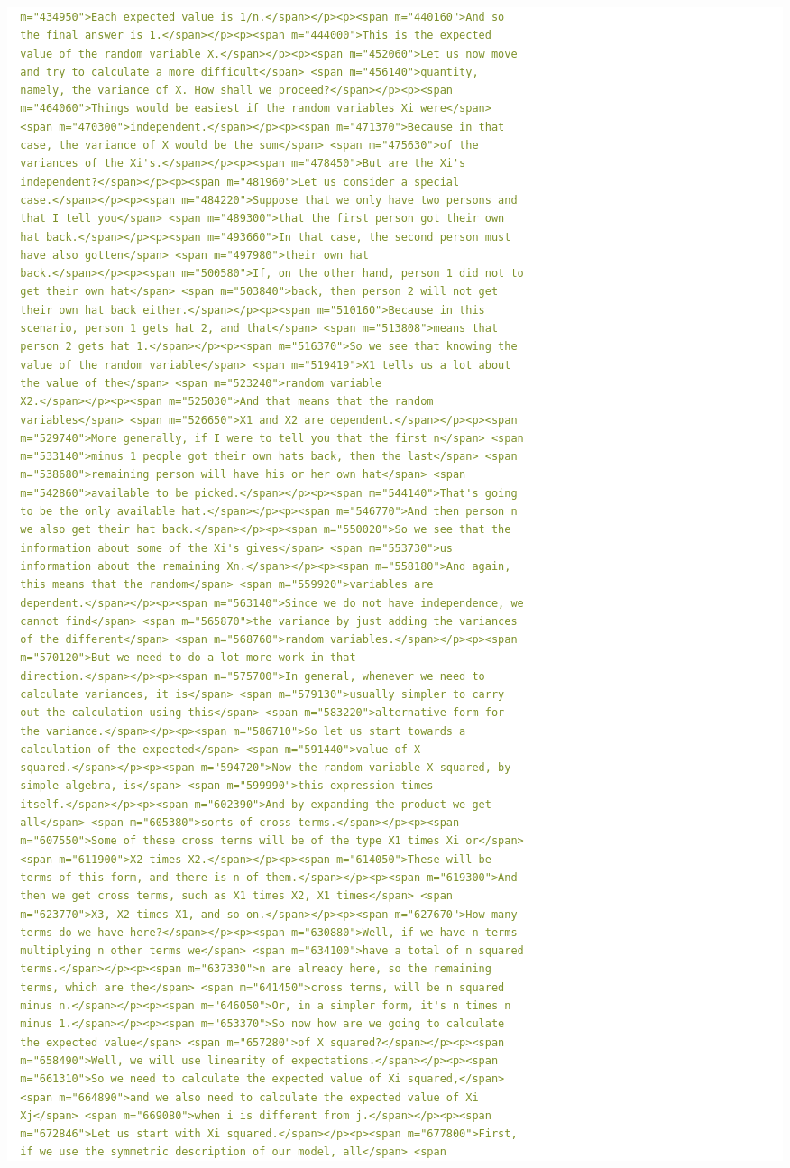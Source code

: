 ```yaml
  m="434950">Each expected value is 1/n.</span></p><p><span m="440160">And so
  the final answer is 1.</span></p><p><span m="444000">This is the expected
  value of the random variable X.</span></p><p><span m="452060">Let us now move
  and try to calculate a more difficult</span> <span m="456140">quantity,
  namely, the variance of X. How shall we proceed?</span></p><p><span
  m="464060">Things would be easiest if the random variables Xi were</span>
  <span m="470300">independent.</span></p><p><span m="471370">Because in that
  case, the variance of X would be the sum</span> <span m="475630">of the
  variances of the Xi's.</span></p><p><span m="478450">But are the Xi's
  independent?</span></p><p><span m="481960">Let us consider a special
  case.</span></p><p><span m="484220">Suppose that we only have two persons and
  that I tell you</span> <span m="489300">that the first person got their own
  hat back.</span></p><p><span m="493660">In that case, the second person must
  have also gotten</span> <span m="497980">their own hat
  back.</span></p><p><span m="500580">If, on the other hand, person 1 did not to
  get their own hat</span> <span m="503840">back, then person 2 will not get
  their own hat back either.</span></p><p><span m="510160">Because in this
  scenario, person 1 gets hat 2, and that</span> <span m="513808">means that
  person 2 gets hat 1.</span></p><p><span m="516370">So we see that knowing the
  value of the random variable</span> <span m="519419">X1 tells us a lot about
  the value of the</span> <span m="523240">random variable
  X2.</span></p><p><span m="525030">And that means that the random
  variables</span> <span m="526650">X1 and X2 are dependent.</span></p><p><span
  m="529740">More generally, if I were to tell you that the first n</span> <span
  m="533140">minus 1 people got their own hats back, then the last</span> <span
  m="538680">remaining person will have his or her own hat</span> <span
  m="542860">available to be picked.</span></p><p><span m="544140">That's going
  to be the only available hat.</span></p><p><span m="546770">And then person n
  we also get their hat back.</span></p><p><span m="550020">So we see that the
  information about some of the Xi's gives</span> <span m="553730">us
  information about the remaining Xn.</span></p><p><span m="558180">And again,
  this means that the random</span> <span m="559920">variables are
  dependent.</span></p><p><span m="563140">Since we do not have independence, we
  cannot find</span> <span m="565870">the variance by just adding the variances
  of the different</span> <span m="568760">random variables.</span></p><p><span
  m="570120">But we need to do a lot more work in that
  direction.</span></p><p><span m="575700">In general, whenever we need to
  calculate variances, it is</span> <span m="579130">usually simpler to carry
  out the calculation using this</span> <span m="583220">alternative form for
  the variance.</span></p><p><span m="586710">So let us start towards a
  calculation of the expected</span> <span m="591440">value of X
  squared.</span></p><p><span m="594720">Now the random variable X squared, by
  simple algebra, is</span> <span m="599990">this expression times
  itself.</span></p><p><span m="602390">And by expanding the product we get
  all</span> <span m="605380">sorts of cross terms.</span></p><p><span
  m="607550">Some of these cross terms will be of the type X1 times Xi or</span>
  <span m="611900">X2 times X2.</span></p><p><span m="614050">These will be
  terms of this form, and there is n of them.</span></p><p><span m="619300">And
  then we get cross terms, such as X1 times X2, X1 times</span> <span
  m="623770">X3, X2 times X1, and so on.</span></p><p><span m="627670">How many
  terms do we have here?</span></p><p><span m="630880">Well, if we have n terms
  multiplying n other terms we</span> <span m="634100">have a total of n squared
  terms.</span></p><p><span m="637330">n are already here, so the remaining
  terms, which are the</span> <span m="641450">cross terms, will be n squared
  minus n.</span></p><p><span m="646050">Or, in a simpler form, it's n times n
  minus 1.</span></p><p><span m="653370">So now how are we going to calculate
  the expected value</span> <span m="657280">of X squared?</span></p><p><span
  m="658490">Well, we will use linearity of expectations.</span></p><p><span
  m="661310">So we need to calculate the expected value of Xi squared,</span>
  <span m="664890">and we also need to calculate the expected value of Xi
  Xj</span> <span m="669080">when i is different from j.</span></p><p><span
  m="672846">Let us start with Xi squared.</span></p><p><span m="677800">First,
  if we use the symmetric description of our model, all</span> <span
```